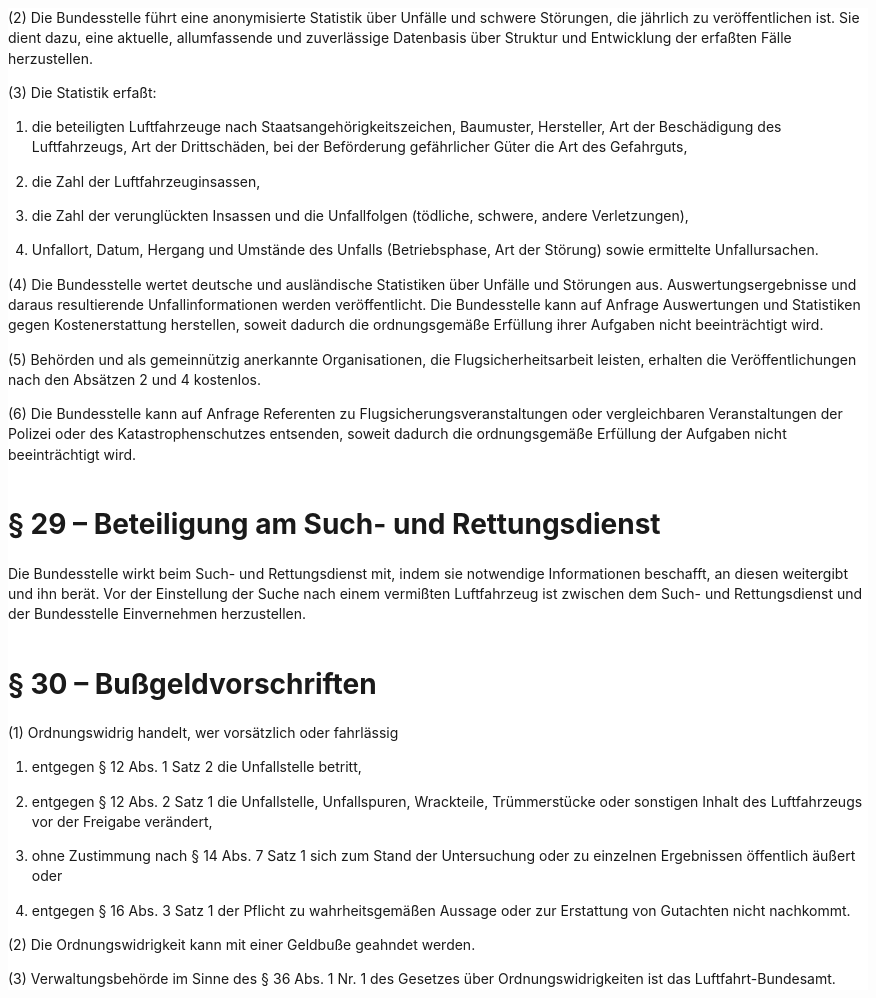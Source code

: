 (2) Die Bundesstelle führt eine anonymisierte Statistik über Unfälle und schwere Störungen, die jährlich zu veröffentlichen ist. Sie dient dazu, eine aktuelle, allumfassende und zuverlässige Datenbasis über Struktur und Entwicklung der erfaßten Fälle herzustellen.

(3) Die Statistik erfaßt:

1. die beteiligten Luftfahrzeuge nach Staatsangehörigkeitszeichen, Baumuster, Hersteller, Art der Beschädigung des Luftfahrzeugs, Art der Drittschäden, bei der Beförderung gefährlicher Güter die Art des Gefahrguts,

2. die Zahl der Luftfahrzeuginsassen,

3. die Zahl der verunglückten Insassen und die Unfallfolgen (tödliche, schwere, andere Verletzungen),

4. Unfallort, Datum, Hergang und Umstände des Unfalls (Betriebsphase, Art der Störung) sowie ermittelte Unfallursachen.

(4) Die Bundesstelle wertet deutsche und ausländische Statistiken über Unfälle und Störungen aus. Auswertungsergebnisse und daraus resultierende Unfallinformationen werden veröffentlicht. Die Bundesstelle kann auf Anfrage Auswertungen und Statistiken gegen Kostenerstattung herstellen, soweit dadurch die ordnungsgemäße Erfüllung ihrer Aufgaben nicht beeinträchtigt wird.

(5) Behörden und als gemeinnützig anerkannte Organisationen, die Flugsicherheitsarbeit leisten, erhalten die Veröffentlichungen nach den Absätzen 2 und 4 kostenlos.

(6) Die Bundesstelle kann auf Anfrage Referenten zu Flugsicherungsveranstaltungen oder vergleichbaren Veranstaltungen der Polizei oder des Katastrophenschutzes entsenden, soweit dadurch die ordnungsgemäße Erfüllung der Aufgaben nicht beeinträchtigt wird.

# § 29 – Beteiligung am Such- und Rettungsdienst

Die Bundesstelle wirkt beim Such- und Rettungsdienst mit, indem sie notwendige Informationen beschafft, an diesen weitergibt und ihn berät. Vor der Einstellung der Suche nach einem vermißten Luftfahrzeug ist zwischen dem Such- und Rettungsdienst und der Bundesstelle Einvernehmen herzustellen.

# § 30 – Bußgeldvorschriften

(1) Ordnungswidrig handelt, wer vorsätzlich oder fahrlässig

1. entgegen § 12 Abs. 1 Satz 2 die Unfallstelle betritt,

2. entgegen § 12 Abs. 2 Satz 1 die Unfallstelle, Unfallspuren, Wrackteile, Trümmerstücke oder sonstigen Inhalt des Luftfahrzeugs vor der Freigabe verändert,

3. ohne Zustimmung nach § 14 Abs. 7 Satz 1 sich zum Stand der Untersuchung oder zu einzelnen Ergebnissen öffentlich äußert oder

4. entgegen § 16 Abs. 3 Satz 1 der Pflicht zu wahrheitsgemäßen Aussage oder zur Erstattung von Gutachten nicht nachkommt.

(2) Die Ordnungswidrigkeit kann mit einer Geldbuße geahndet werden.

(3) Verwaltungsbehörde im Sinne des § 36 Abs. 1 Nr. 1 des Gesetzes über Ordnungswidrigkeiten ist das Luftfahrt-Bundesamt.

